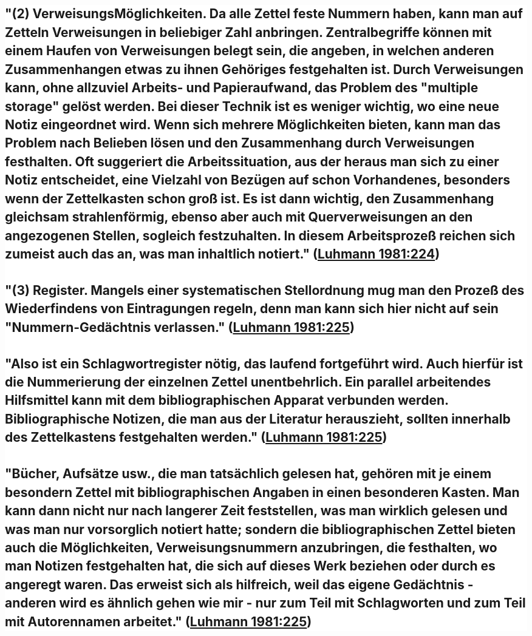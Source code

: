 ## "(2) VerweisungsMöglichkeiten. Da aIle Zettel feste Nummern haben, kann man auf Zetteln Verweisungen in beliebiger Zahl anbringen. Zentralbegriffe können mit einem Haufen von Verweisungen belegt sein, die angeben, in welchen anderen Zusammenhangen etwas zu ihnen Gehöriges festgehalten ist. Durch Verweisungen kann, ohne allzuviel Arbeits- und Papieraufwand, das Problem des "multiple storage" gelöst werden. Bei dieser Technik ist es weniger wichtig, wo eine neue Notiz eingeordnet wird. Wenn sich mehrere Möglichkeiten bieten, kann man das Problem nach Belieben lösen und den Zusammenhang durch Verweisungen festhalten. Oft suggeriert die Arbeitssituation, aus der heraus man sich zu einer Notiz entscheidet, eine Vielzahl von Bezügen auf schon Vorhandenes, besonders wenn der Zettelkasten schon groß ist. Es ist dann wichtig, den Zusammenhang gleichsam strahlenförmig, ebenso aber auch mit Querverweisungen an den angezogenen SteIlen, sogleich festzuhalten. In diesem Arbeitsprozeß reichen sich zumeist auch das an, was man inhaltlich notiert." ([Luhmann 1981:224](zotero://open-pdf/groups/2533259/items/BWXGCTAQ?page=3))

## "(3) Register. Mangels einer systematischen Stellordnung mug man den Prozeß des Wiederfindens von Eintragungen regeln, denn man kann sich hier nicht auf sein "Nummern-Gedächtnis verlassen." ([Luhmann 1981:225](zotero://open-pdf/groups/2533259/items/BWXGCTAQ?page=4))

## "Also ist ein Schlagwortregister nötig, das laufend fortgeführt wird. Auch hierfür ist die Nummerierung der einzelnen Zettel unentbehrlich. Ein parallel arbeitendes Hilfsmittel kann mit dem bibliographischen Apparat verbunden werden. Bibliographische Notizen, die man aus der Literatur herauszieht, sollten innerhalb des Zettelkastens festgehalten werden." ([Luhmann 1981:225](zotero://open-pdf/groups/2533259/items/BWXGCTAQ?page=4))

## "Bücher, Aufsätze usw., die man tatsächlich gelesen hat, gehören mit je einem besondern Zettel mit bibliographischen Angaben in einen besonderen Kasten. Man kann dann nicht nur nach langerer Zeit feststellen, was man wirklich gelesen und was man nur vorsorglich notiert hatte; sondern die bibliographischen Zettel bieten auch die Möglichkeiten, Verweisungsnummern anzubringen, die festhalten, wo man Notizen festgehalten hat, die sich auf dieses Werk beziehen oder durch es angeregt waren. Das erweist sich als hilfreich, weil das eigene Gedächtnis - anderen wird es ähnlich gehen wie mir - nur zum Teil mit Schlagworten und zum Teil mit Autorennamen arbeitet." ([Luhmann 1981:225](zotero://open-pdf/groups/2533259/items/BWXGCTAQ?page=4))
